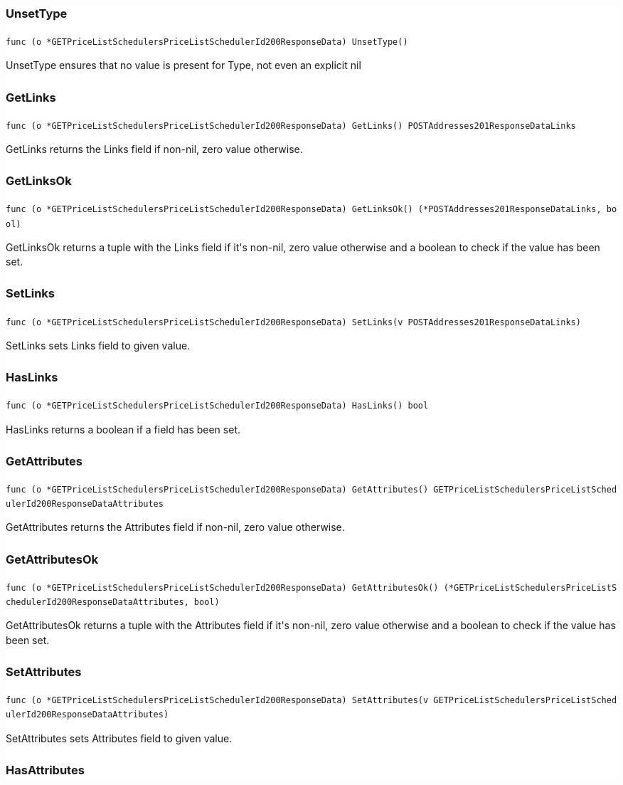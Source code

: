 ### UnsetType
`func (o *GETPriceListSchedulersPriceListSchedulerId200ResponseData) UnsetType()`

UnsetType ensures that no value is present for Type, not even an explicit nil
### GetLinks

`func (o *GETPriceListSchedulersPriceListSchedulerId200ResponseData) GetLinks() POSTAddresses201ResponseDataLinks`

GetLinks returns the Links field if non-nil, zero value otherwise.

### GetLinksOk

`func (o *GETPriceListSchedulersPriceListSchedulerId200ResponseData) GetLinksOk() (*POSTAddresses201ResponseDataLinks, bool)`

GetLinksOk returns a tuple with the Links field if it's non-nil, zero value otherwise
and a boolean to check if the value has been set.

### SetLinks

`func (o *GETPriceListSchedulersPriceListSchedulerId200ResponseData) SetLinks(v POSTAddresses201ResponseDataLinks)`

SetLinks sets Links field to given value.

### HasLinks

`func (o *GETPriceListSchedulersPriceListSchedulerId200ResponseData) HasLinks() bool`

HasLinks returns a boolean if a field has been set.

### GetAttributes

`func (o *GETPriceListSchedulersPriceListSchedulerId200ResponseData) GetAttributes() GETPriceListSchedulersPriceListSchedulerId200ResponseDataAttributes`

GetAttributes returns the Attributes field if non-nil, zero value otherwise.

### GetAttributesOk

`func (o *GETPriceListSchedulersPriceListSchedulerId200ResponseData) GetAttributesOk() (*GETPriceListSchedulersPriceListSchedulerId200ResponseDataAttributes, bool)`

GetAttributesOk returns a tuple with the Attributes field if it's non-nil, zero value otherwise
and a boolean to check if the value has been set.

### SetAttributes

`func (o *GETPriceListSchedulersPriceListSchedulerId200ResponseData) SetAttributes(v GETPriceListSchedulersPriceListSchedulerId200ResponseDataAttributes)`

SetAttributes sets Attributes field to given value.

### HasAttributes
